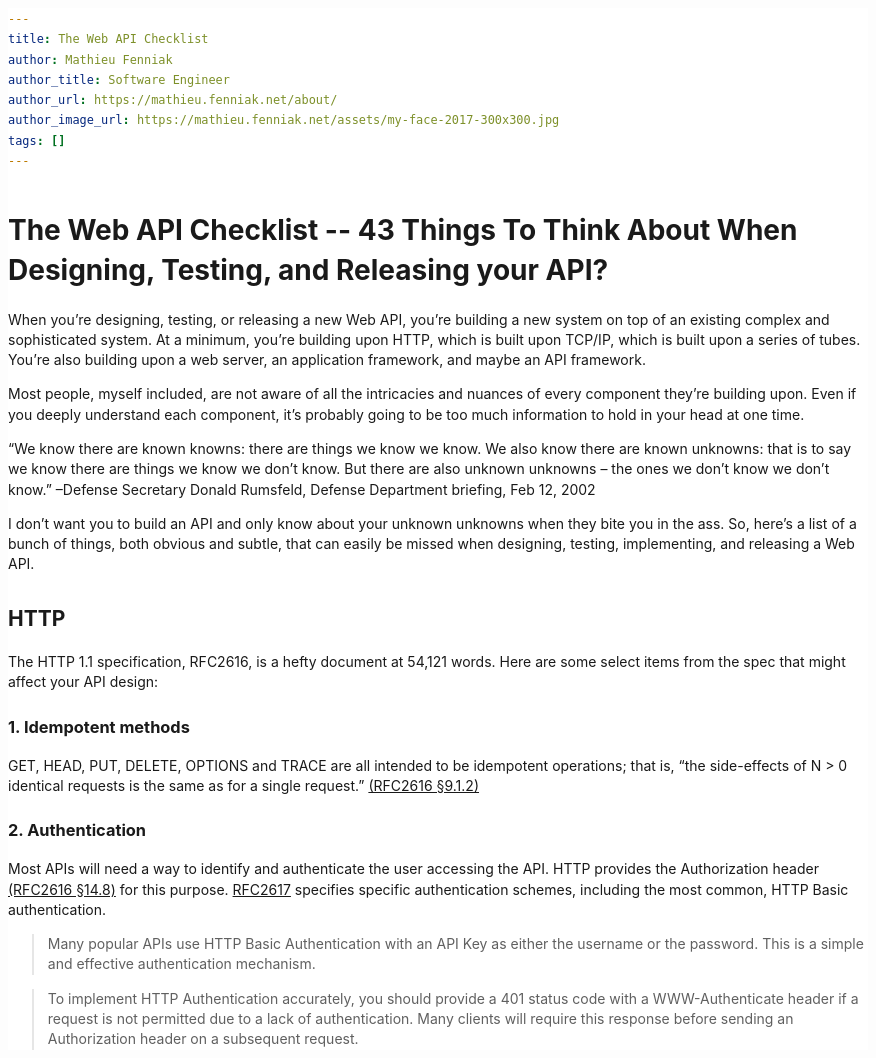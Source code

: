 ```yaml
---
title: The Web API Checklist
author: Mathieu Fenniak
author_title: Software Engineer
author_url: https://mathieu.fenniak.net/about/
author_image_url: https://mathieu.fenniak.net/assets/my-face-2017-300x300.jpg
tags: []
---
```

# The Web API Checklist -- 43 Things To Think About When Designing, Testing, and Releasing your API?

When you’re designing, testing, or releasing a new Web API, you’re building a new system on top of an existing complex and sophisticated system. At a minimum, you’re building upon HTTP, which is built upon TCP/IP, which is built upon a series of tubes. You’re also building upon a web server, an application framework, and maybe an API framework.

Most people, myself included, are not aware of all the intricacies and nuances of every component they’re building upon. Even if you deeply understand each component, it’s probably going to be too much information to hold in your head at one time.

“We know there are known knowns: there are things we know we know. We also know there are known unknowns: that is to say we know there are things we know we don’t know. But there are also unknown unknowns – the ones we don’t know we don’t know.” –Defense Secretary Donald Rumsfeld, Defense Department briefing, Feb 12, 2002

I don’t want you to build an API and only know about your unknown unknowns when they bite you in the ass. So, here’s a list of a bunch of things, both obvious and subtle, that can easily be missed when designing, testing, implementing, and releasing a Web API.

## HTTP

The HTTP 1.1 specification, RFC2616, is a hefty document at 54,121 words. Here are some select items from the spec that might affect your API design:

### 1. Idempotent methods
GET, HEAD, PUT, DELETE, OPTIONS and TRACE are all intended to be idempotent operations; that is, “the side-effects of N > 0 identical requests is the same as for a single request.” [(RFC2616 §9.1.2)](https://www.rfc-editor.org/rfc/rfc2616#section-9.1.2)

### 2. Authentication
Most APIs will need a way to identify and authenticate the user accessing the API. HTTP provides the Authorization header [(RFC2616 §14.8)](http://tools.ietf.org/html/rfc2616#section-14.8) for this purpose. [RFC2617](http://tools.ietf.org/html/rfc2617) specifies specific authentication schemes, including the most common, HTTP Basic authentication.

>Many popular APIs use HTTP Basic Authentication with an API Key as either the username or the password. This is a simple and effective authentication mechanism.

>To implement HTTP Authentication accurately, you should provide a 401 status code with a WWW-Authenticate header if a request is not permitted due to a lack of authentication. Many clients will require this response before sending an Authorization header on a subsequent request.
